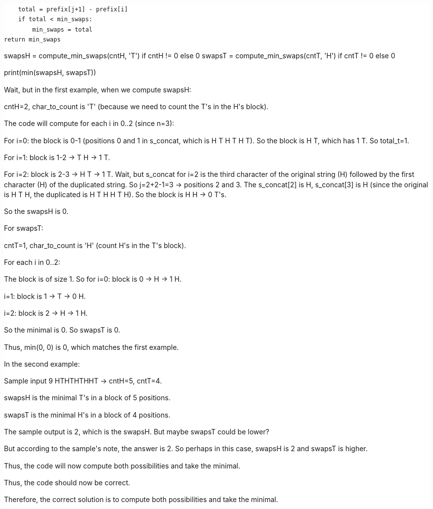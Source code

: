         total = prefix[j+1] - prefix[i]
        if total < min_swaps:
            min_swaps = total
    return min_swaps

swapsH = compute_min_swaps(cntH, 'T') if cntH != 0 else 0
swapsT = compute_min_swaps(cntT, 'H') if cntT != 0 else 0

print(min(swapsH, swapsT))

Wait, but in the first example, when we compute swapsH:

cntH=2, char_to_count is 'T' (because we need to count the T's in the H's block).

The code will compute for each i in 0..2 (since n=3):

For i=0: the block is 0-1 (positions 0 and 1 in s_concat, which is H T H T H T). So the block is H T, which has 1 T. So total_t=1.

For i=1: block is 1-2 → T H → 1 T.

For i=2: block is 2-3 → H T → 1 T. Wait, but s_concat for i=2 is the third character of the original string (H) followed by the first character (H) of the duplicated string. So j=2+2-1=3 → positions 2 and 3. The s_concat[2] is H, s_concat[3] is H (since the original is H T H, the duplicated is H T H H T H). So the block is H H → 0 T's.

So the swapsH is 0.

For swapsT:

cntT=1, char_to_count is 'H' (count H's in the T's block).

For each i in 0..2:

The block is of size 1. So for i=0: block is 0 → H → 1 H.

i=1: block is 1 → T → 0 H.

i=2: block is 2 → H → 1 H.

So the minimal is 0. So swapsT is 0.

Thus, min(0, 0) is 0, which matches the first example.

In the second example:

Sample input 9 HTHTHTHHT → cntH=5, cntT=4.

swapsH is the minimal T's in a block of 5 positions.

swapsT is the minimal H's in a block of 4 positions.

The sample output is 2, which is the swapsH. But maybe swapsT could be lower?

But according to the sample's note, the answer is 2. So perhaps in this case, swapsH is 2 and swapsT is higher.

Thus, the code will now compute both possibilities and take the minimal.

Thus, the code should now be correct.

Therefore, the correct solution is to compute both possibilities and take the minimal.
